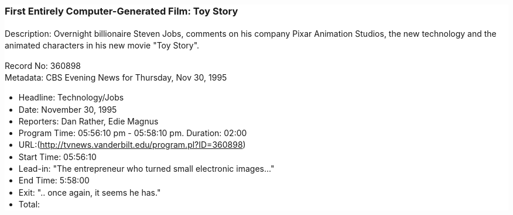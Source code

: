 

### First Entirely Computer-Generated Film: Toy Story
Description: Overnight billionaire Steven Jobs, comments on his company Pixar Animation Studios, the new technology and the animated characters in his new movie "Toy Story". 

Record No: 360898  
Metadata: CBS Evening News for Thursday, Nov 30, 1995  
  * Headline: Technology/Jobs
  * Date: November 30, 1995
  * Reporters: Dan Rather, Edie Magnus  
  * Program Time: 05:56:10 pm - 05:58:10 pm. Duration: 02:00
  * URL:(http://tvnews.vanderbilt.edu/program.pl?ID=360898)
  * Start Time: 05:56:10  
  * Lead-in: "The entrepreneur who turned small electronic images..."
  * End Time: 5:58:00
  * Exit: ".. once again, it seems he has."  
  * Total:
  
  
  


